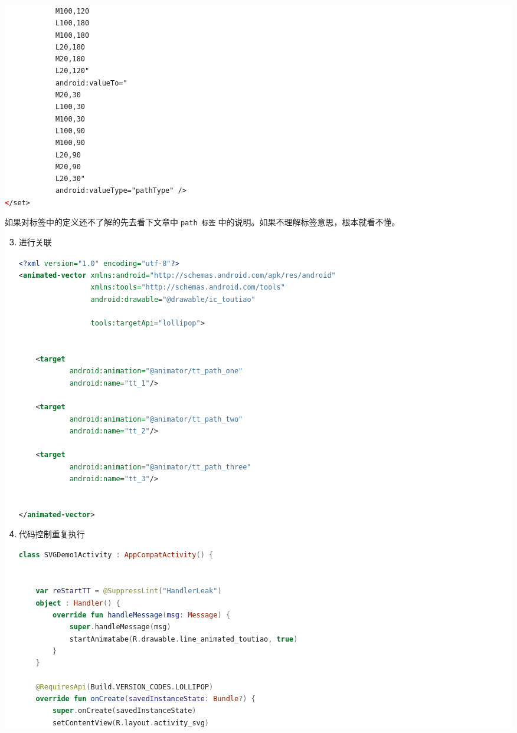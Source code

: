    ```xml
               M100,120
               L100,180
               M100,180
               L20,180
               M20,180
               L20,120"
               android:valueTo="
               M20,30
               L100,30
               M100,30
               L100,90
               M100,90
               L20,90
               M20,90
               L20,30"
               android:valueType="pathType" />
   </set>
   ```

   如果对标签中的定义还不了解的先去看下文章中 `path 标签` 中的说明。如果不理解标签意思，根本就看不懂。

3. 进行关联

   ```xml
   <?xml version="1.0" encoding="utf-8"?>
   <animated-vector xmlns:android="http://schemas.android.com/apk/res/android"
                    xmlns:tools="http://schemas.android.com/tools"
                    android:drawable="@drawable/ic_toutiao"
   
                    tools:targetApi="lollipop">
   
   
       <target
               android:animation="@animator/tt_path_one"
               android:name="tt_1"/>
   
       <target
               android:animation="@animator/tt_path_two"
               android:name="tt_2"/>
   
       <target
               android:animation="@animator/tt_path_three"
               android:name="tt_3"/>
   
   
   </animated-vector>
   ```

4. 代码控制重复执行

   ```kotlin
   class SVGDemo1Activity : AppCompatActivity() {
   
   
       var reStartTT = @SuppressLint("HandlerLeak")
       object : Handler() {
           override fun handleMessage(msg: Message) {
               super.handleMessage(msg)
               startAnimatabe(R.drawable.line_animated_toutiao, true)
           }
       }
   
       @RequiresApi(Build.VERSION_CODES.LOLLIPOP)
       override fun onCreate(savedInstanceState: Bundle?) {
           super.onCreate(savedInstanceState)
           setContentView(R.layout.activity_svg)
   ```
